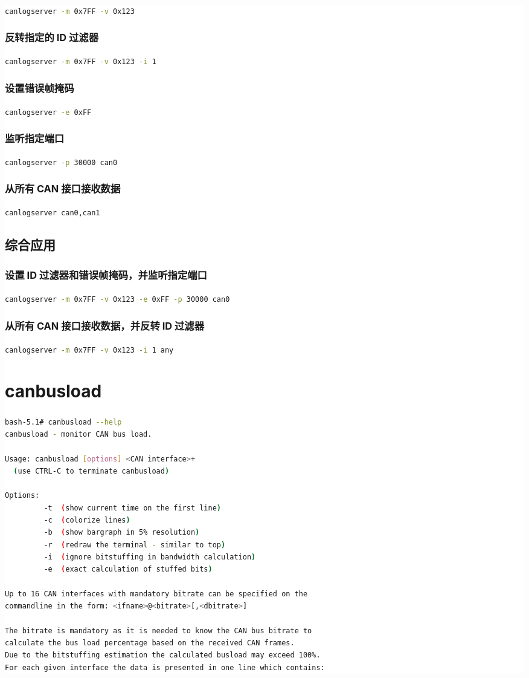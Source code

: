 ```bash
canlogserver -m 0x7FF -v 0x123
```

### 反转指定的 ID 过滤器

```bash
canlogserver -m 0x7FF -v 0x123 -i 1
```

### 设置错误帧掩码

```bash
canlogserver -e 0xFF
```

### 监听指定端口

```bash
canlogserver -p 30000 can0
```

### 从所有 CAN 接口接收数据

```bash
canlogserver can0,can1
```

## 综合应用

### 设置 ID 过滤器和错误帧掩码，并监听指定端口

```bash
canlogserver -m 0x7FF -v 0x123 -e 0xFF -p 30000 can0
```

### 从所有 CAN 接口接收数据，并反转 ID 过滤器

```bash
canlogserver -m 0x7FF -v 0x123 -i 1 any
```

# canbusload
```bash
bash-5.1# canbusload --help
canbusload - monitor CAN bus load.

Usage: canbusload [options] <CAN interface>+
  (use CTRL-C to terminate canbusload)

Options:
         -t  (show current time on the first line)
         -c  (colorize lines)
         -b  (show bargraph in 5% resolution)
         -r  (redraw the terminal - similar to top)
         -i  (ignore bitstuffing in bandwidth calculation)
         -e  (exact calculation of stuffed bits)

Up to 16 CAN interfaces with mandatory bitrate can be specified on the
commandline in the form: <ifname>@<bitrate>[,<dbitrate>]

The bitrate is mandatory as it is needed to know the CAN bus bitrate to
calculate the bus load percentage based on the received CAN frames.
Due to the bitstuffing estimation the calculated busload may exceed 100%.
For each given interface the data is presented in one line which contains:

```